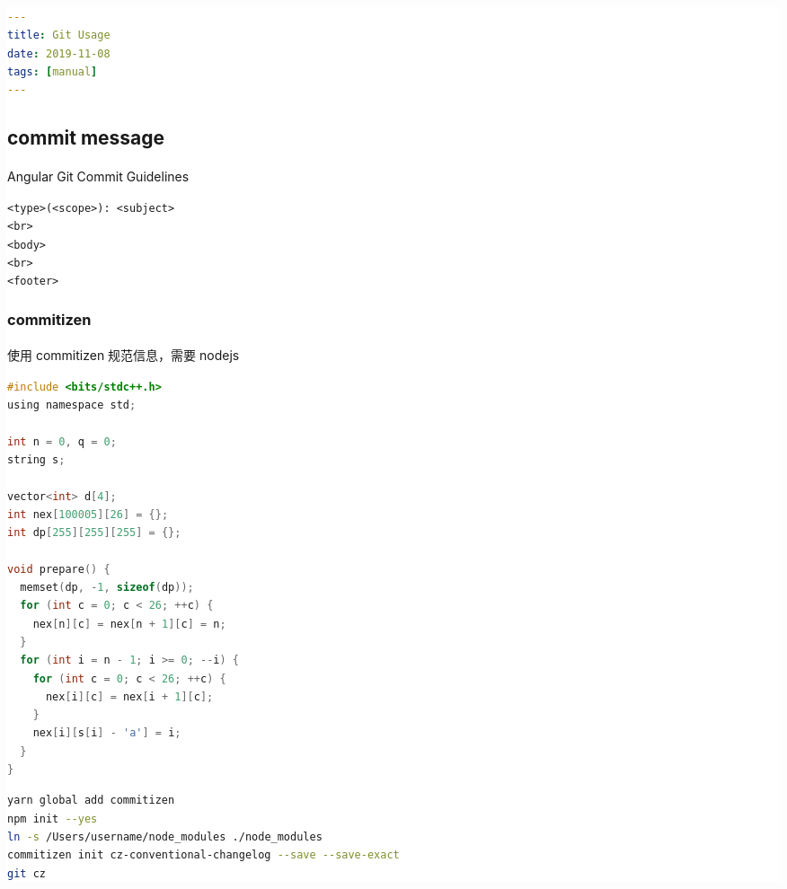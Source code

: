 ```yaml
---
title: Git Usage
date: 2019-11-08
tags: [manual]
---
```


## commit message

Angular Git Commit Guidelines

```txt
<type>(<scope>): <subject>
<br>
<body>
<br>
<footer>
```

### commitizen

使用 commitizen 规范信息，需要 nodejs

```c
#include <bits/stdc++.h>
using namespace std;

int n = 0, q = 0;
string s;

vector<int> d[4];
int nex[100005][26] = {};
int dp[255][255][255] = {};

void prepare() {
  memset(dp, -1, sizeof(dp));
  for (int c = 0; c < 26; ++c) {
    nex[n][c] = nex[n + 1][c] = n;
  }
  for (int i = n - 1; i >= 0; --i) {
    for (int c = 0; c < 26; ++c) {
      nex[i][c] = nex[i + 1][c];
    }
    nex[i][s[i] - 'a'] = i;
  }
}
```

```sh
yarn global add commitizen
npm init --yes
ln -s /Users/username/node_modules ./node_modules
commitizen init cz-conventional-changelog --save --save-exact
git cz
```
